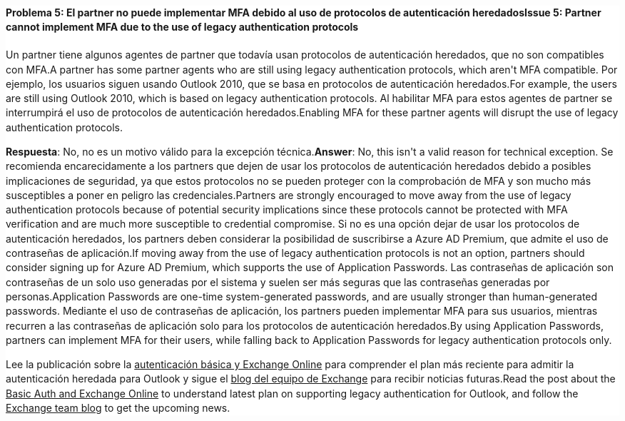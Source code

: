#### <a name="issue-5-partner-cannot-implement-mfa-due-to-the-use-of-legacy-authentication-protocols"></a><span data-ttu-id="5314e-280">Problema 5: El partner no puede implementar MFA debido al uso de protocolos de autenticación heredados</span><span class="sxs-lookup"><span data-stu-id="5314e-280">Issue 5: Partner cannot implement MFA due to the use of legacy authentication protocols</span></span>
<span data-ttu-id="5314e-281">Un partner tiene algunos agentes de partner que todavía usan protocolos de autenticación heredados, que no son compatibles con MFA.</span><span class="sxs-lookup"><span data-stu-id="5314e-281">A partner has some partner agents who are still using legacy authentication protocols, which aren't MFA compatible.</span></span> <span data-ttu-id="5314e-282">Por ejemplo, los usuarios siguen usando Outlook 2010, que se basa en protocolos de autenticación heredados.</span><span class="sxs-lookup"><span data-stu-id="5314e-282">For example, the users are still using Outlook 2010, which is based on legacy authentication protocols.</span></span> <span data-ttu-id="5314e-283">Al habilitar MFA para estos agentes de partner se interrumpirá el uso de protocolos de autenticación heredados.</span><span class="sxs-lookup"><span data-stu-id="5314e-283">Enabling MFA for these partner agents will disrupt the use of legacy authentication protocols.</span></span>

<span data-ttu-id="5314e-284">**Respuesta**: No, no es un motivo válido para la excepción técnica.</span><span class="sxs-lookup"><span data-stu-id="5314e-284">**Answer**: No, this isn't a valid reason for technical exception.</span></span> <span data-ttu-id="5314e-285">Se recomienda encarecidamente a los partners que dejen de usar los protocolos de autenticación heredados debido a posibles implicaciones de seguridad, ya que estos protocolos no se pueden proteger con la comprobación de MFA y son mucho más susceptibles a poner en peligro las credenciales.</span><span class="sxs-lookup"><span data-stu-id="5314e-285">Partners are strongly encouraged to move away from the use of legacy authentication protocols because of potential security implications since these protocols cannot be protected with MFA verification and are much more susceptible to credential compromise.</span></span> <span data-ttu-id="5314e-286">Si no es una opción dejar de usar los protocolos de autenticación heredados, los partners deben considerar la posibilidad de suscribirse a Azure AD Premium, que admite el uso de contraseñas de aplicación.</span><span class="sxs-lookup"><span data-stu-id="5314e-286">If moving away from the use of legacy authentication protocols is not an option, partners should consider signing up for Azure AD Premium, which supports the use of Application Passwords.</span></span> <span data-ttu-id="5314e-287">Las contraseñas de aplicación son contraseñas de un solo uso generadas por el sistema y suelen ser más seguras que las contraseñas generadas por personas.</span><span class="sxs-lookup"><span data-stu-id="5314e-287">Application Passwords are one-time system-generated passwords, and are usually stronger than human-generated passwords.</span></span> <span data-ttu-id="5314e-288">Mediante el uso de contraseñas de aplicación, los partners pueden implementar MFA para sus usuarios, mientras recurren a las contraseñas de aplicación solo para los protocolos de autenticación heredados.</span><span class="sxs-lookup"><span data-stu-id="5314e-288">By using Application Passwords, partners can implement MFA for their users, while falling back to Application Passwords for legacy authentication protocols only.</span></span>

<span data-ttu-id="5314e-289">Lee la publicación sobre la [autenticación básica y Exchange Online](https://techcommunity.microsoft.com/t5/exchange-team-blog/basic-auth-and-exchange-online-february-2020-update/ba-p/1191282) para comprender el plan más reciente para admitir la autenticación heredada para Outlook y sigue el [blog del equipo de Exchange](https://techcommunity.microsoft.com/t5/exchange-team-blog/bg-p/Exchange) para recibir noticias futuras.</span><span class="sxs-lookup"><span data-stu-id="5314e-289">Read the post about the [Basic Auth and Exchange Online](https://techcommunity.microsoft.com/t5/exchange-team-blog/basic-auth-and-exchange-online-february-2020-update/ba-p/1191282) to understand latest plan on supporting legacy authentication for Outlook, and follow the [Exchange team blog](https://techcommunity.microsoft.com/t5/exchange-team-blog/bg-p/Exchange) to get the upcoming news.</span></span> 
